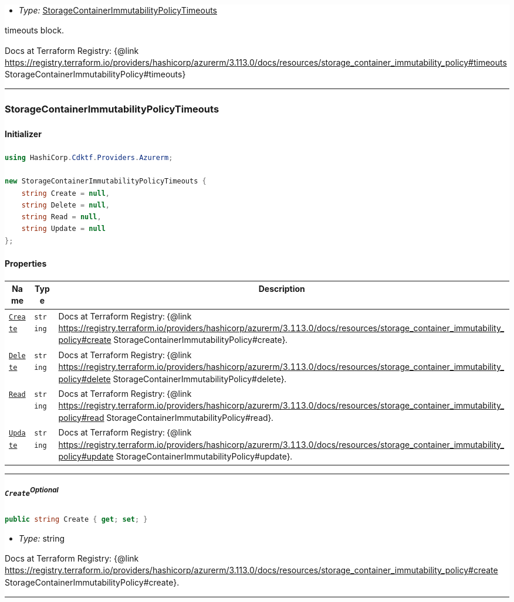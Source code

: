 - *Type:* <a href="#@cdktf/provider-azurerm.storageContainerImmutabilityPolicy.StorageContainerImmutabilityPolicyTimeouts">StorageContainerImmutabilityPolicyTimeouts</a>

timeouts block.

Docs at Terraform Registry: {@link https://registry.terraform.io/providers/hashicorp/azurerm/3.113.0/docs/resources/storage_container_immutability_policy#timeouts StorageContainerImmutabilityPolicy#timeouts}

---

### StorageContainerImmutabilityPolicyTimeouts <a name="StorageContainerImmutabilityPolicyTimeouts" id="@cdktf/provider-azurerm.storageContainerImmutabilityPolicy.StorageContainerImmutabilityPolicyTimeouts"></a>

#### Initializer <a name="Initializer" id="@cdktf/provider-azurerm.storageContainerImmutabilityPolicy.StorageContainerImmutabilityPolicyTimeouts.Initializer"></a>

```csharp
using HashiCorp.Cdktf.Providers.Azurerm;

new StorageContainerImmutabilityPolicyTimeouts {
    string Create = null,
    string Delete = null,
    string Read = null,
    string Update = null
};
```

#### Properties <a name="Properties" id="Properties"></a>

| **Name** | **Type** | **Description** |
| --- | --- | --- |
| <code><a href="#@cdktf/provider-azurerm.storageContainerImmutabilityPolicy.StorageContainerImmutabilityPolicyTimeouts.property.create">Create</a></code> | <code>string</code> | Docs at Terraform Registry: {@link https://registry.terraform.io/providers/hashicorp/azurerm/3.113.0/docs/resources/storage_container_immutability_policy#create StorageContainerImmutabilityPolicy#create}. |
| <code><a href="#@cdktf/provider-azurerm.storageContainerImmutabilityPolicy.StorageContainerImmutabilityPolicyTimeouts.property.delete">Delete</a></code> | <code>string</code> | Docs at Terraform Registry: {@link https://registry.terraform.io/providers/hashicorp/azurerm/3.113.0/docs/resources/storage_container_immutability_policy#delete StorageContainerImmutabilityPolicy#delete}. |
| <code><a href="#@cdktf/provider-azurerm.storageContainerImmutabilityPolicy.StorageContainerImmutabilityPolicyTimeouts.property.read">Read</a></code> | <code>string</code> | Docs at Terraform Registry: {@link https://registry.terraform.io/providers/hashicorp/azurerm/3.113.0/docs/resources/storage_container_immutability_policy#read StorageContainerImmutabilityPolicy#read}. |
| <code><a href="#@cdktf/provider-azurerm.storageContainerImmutabilityPolicy.StorageContainerImmutabilityPolicyTimeouts.property.update">Update</a></code> | <code>string</code> | Docs at Terraform Registry: {@link https://registry.terraform.io/providers/hashicorp/azurerm/3.113.0/docs/resources/storage_container_immutability_policy#update StorageContainerImmutabilityPolicy#update}. |

---

##### `Create`<sup>Optional</sup> <a name="Create" id="@cdktf/provider-azurerm.storageContainerImmutabilityPolicy.StorageContainerImmutabilityPolicyTimeouts.property.create"></a>

```csharp
public string Create { get; set; }
```

- *Type:* string

Docs at Terraform Registry: {@link https://registry.terraform.io/providers/hashicorp/azurerm/3.113.0/docs/resources/storage_container_immutability_policy#create StorageContainerImmutabilityPolicy#create}.

---